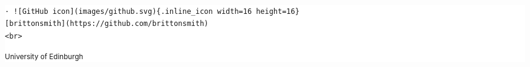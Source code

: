     · ![GitHub icon](images/github.svg){.inline_icon width=16 height=16}
    [brittonsmith](https://github.com/brittonsmith)
    <br>
  <small>
     University of Edinburgh
  </small>
